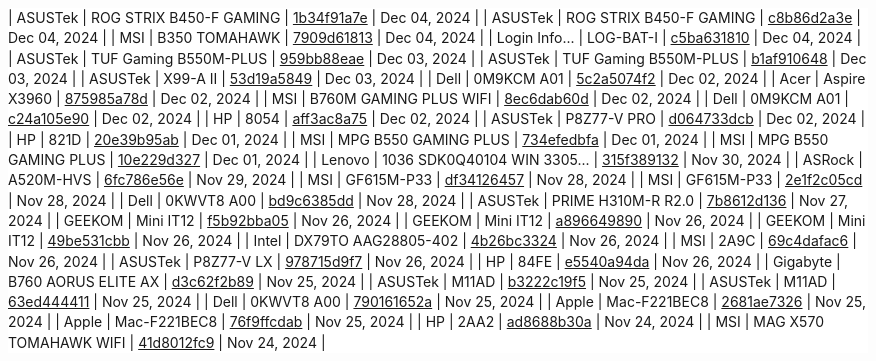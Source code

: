 | ASUSTek       | ROG STRIX B450-F GAMING     | [1b34f91a7e](https://linux-hardware.org/?probe=1b34f91a7e) | Dec 04, 2024 |
| ASUSTek       | ROG STRIX B450-F GAMING     | [c8b86d2a3e](https://linux-hardware.org/?probe=c8b86d2a3e) | Dec 04, 2024 |
| MSI           | B350 TOMAHAWK               | [7909d61813](https://linux-hardware.org/?probe=7909d61813) | Dec 04, 2024 |
| Login Info... | LOG-BAT-I                   | [c5ba631810](https://linux-hardware.org/?probe=c5ba631810) | Dec 04, 2024 |
| ASUSTek       | TUF Gaming B550M-PLUS       | [959bb88eae](https://linux-hardware.org/?probe=959bb88eae) | Dec 03, 2024 |
| ASUSTek       | TUF Gaming B550M-PLUS       | [b1af910648](https://linux-hardware.org/?probe=b1af910648) | Dec 03, 2024 |
| ASUSTek       | X99-A II                    | [53d19a5849](https://linux-hardware.org/?probe=53d19a5849) | Dec 03, 2024 |
| Dell          | 0M9KCM A01                  | [5c2a5074f2](https://linux-hardware.org/?probe=5c2a5074f2) | Dec 02, 2024 |
| Acer          | Aspire X3960                | [875985a78d](https://linux-hardware.org/?probe=875985a78d) | Dec 02, 2024 |
| MSI           | B760M GAMING PLUS WIFI      | [8ec6dab60d](https://linux-hardware.org/?probe=8ec6dab60d) | Dec 02, 2024 |
| Dell          | 0M9KCM A01                  | [c24a105e90](https://linux-hardware.org/?probe=c24a105e90) | Dec 02, 2024 |
| HP            | 8054                        | [aff3ac8a75](https://linux-hardware.org/?probe=aff3ac8a75) | Dec 02, 2024 |
| ASUSTek       | P8Z77-V PRO                 | [d064733dcb](https://linux-hardware.org/?probe=d064733dcb) | Dec 02, 2024 |
| HP            | 821D                        | [20e39b95ab](https://linux-hardware.org/?probe=20e39b95ab) | Dec 01, 2024 |
| MSI           | MPG B550 GAMING PLUS        | [734efedbfa](https://linux-hardware.org/?probe=734efedbfa) | Dec 01, 2024 |
| MSI           | MPG B550 GAMING PLUS        | [10e229d327](https://linux-hardware.org/?probe=10e229d327) | Dec 01, 2024 |
| Lenovo        | 1036 SDK0Q40104 WIN 3305... | [315f389132](https://linux-hardware.org/?probe=315f389132) | Nov 30, 2024 |
| ASRock        | A520M-HVS                   | [6fc786e56e](https://linux-hardware.org/?probe=6fc786e56e) | Nov 29, 2024 |
| MSI           | GF615M-P33                  | [df34126457](https://linux-hardware.org/?probe=df34126457) | Nov 28, 2024 |
| MSI           | GF615M-P33                  | [2e1f2c05cd](https://linux-hardware.org/?probe=2e1f2c05cd) | Nov 28, 2024 |
| Dell          | 0KWVT8 A00                  | [bd9c6385dd](https://linux-hardware.org/?probe=bd9c6385dd) | Nov 28, 2024 |
| ASUSTek       | PRIME H310M-R R2.0          | [7b8612d136](https://linux-hardware.org/?probe=7b8612d136) | Nov 27, 2024 |
| GEEKOM        | Mini IT12                   | [f5b92bba05](https://linux-hardware.org/?probe=f5b92bba05) | Nov 26, 2024 |
| GEEKOM        | Mini IT12                   | [a896649890](https://linux-hardware.org/?probe=a896649890) | Nov 26, 2024 |
| GEEKOM        | Mini IT12                   | [49be531cbb](https://linux-hardware.org/?probe=49be531cbb) | Nov 26, 2024 |
| Intel         | DX79TO AAG28805-402         | [4b26bc3324](https://linux-hardware.org/?probe=4b26bc3324) | Nov 26, 2024 |
| MSI           | 2A9C                        | [69c4dafac6](https://linux-hardware.org/?probe=69c4dafac6) | Nov 26, 2024 |
| ASUSTek       | P8Z77-V LX                  | [978715d9f7](https://linux-hardware.org/?probe=978715d9f7) | Nov 26, 2024 |
| HP            | 84FE                        | [e5540a94da](https://linux-hardware.org/?probe=e5540a94da) | Nov 26, 2024 |
| Gigabyte      | B760 AORUS ELITE AX         | [d3c62f2b89](https://linux-hardware.org/?probe=d3c62f2b89) | Nov 25, 2024 |
| ASUSTek       | M11AD                       | [b3222c19f5](https://linux-hardware.org/?probe=b3222c19f5) | Nov 25, 2024 |
| ASUSTek       | M11AD                       | [63ed444411](https://linux-hardware.org/?probe=63ed444411) | Nov 25, 2024 |
| Dell          | 0KWVT8 A00                  | [790161652a](https://linux-hardware.org/?probe=790161652a) | Nov 25, 2024 |
| Apple         | Mac-F221BEC8                | [2681ae7326](https://linux-hardware.org/?probe=2681ae7326) | Nov 25, 2024 |
| Apple         | Mac-F221BEC8                | [76f9ffcdab](https://linux-hardware.org/?probe=76f9ffcdab) | Nov 25, 2024 |
| HP            | 2AA2                        | [ad8688b30a](https://linux-hardware.org/?probe=ad8688b30a) | Nov 24, 2024 |
| MSI           | MAG X570 TOMAHAWK WIFI      | [41d8012fc9](https://linux-hardware.org/?probe=41d8012fc9) | Nov 24, 2024 |